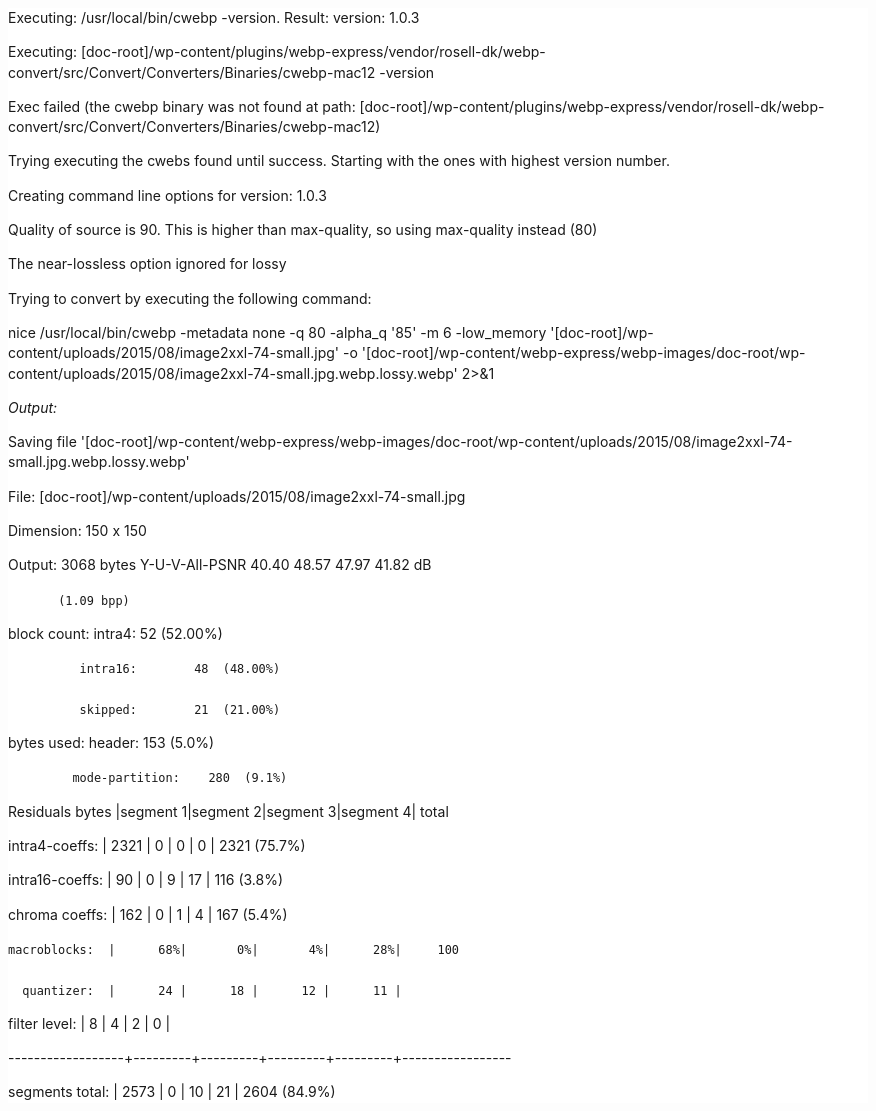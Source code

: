 Executing: /usr/local/bin/cwebp -version. Result: version: 1.0.3

Executing: [doc-root]/wp-content/plugins/webp-express/vendor/rosell-dk/webp-convert/src/Convert/Converters/Binaries/cwebp-mac12 -version

Exec failed (the cwebp binary was not found at path: [doc-root]/wp-content/plugins/webp-express/vendor/rosell-dk/webp-convert/src/Convert/Converters/Binaries/cwebp-mac12)

Trying executing the cwebs found until success. Starting with the ones with highest version number.

Creating command line options for version: 1.0.3

Quality of source is 90. This is higher than max-quality, so using max-quality instead (80)

The near-lossless option ignored for lossy

Trying to convert by executing the following command:

nice /usr/local/bin/cwebp -metadata none -q 80 -alpha_q '85' -m 6 -low_memory '[doc-root]/wp-content/uploads/2015/08/image2xxl-74-small.jpg' -o '[doc-root]/wp-content/webp-express/webp-images/doc-root/wp-content/uploads/2015/08/image2xxl-74-small.jpg.webp.lossy.webp' 2>&1


*Output:* 

Saving file '[doc-root]/wp-content/webp-express/webp-images/doc-root/wp-content/uploads/2015/08/image2xxl-74-small.jpg.webp.lossy.webp'

File:      [doc-root]/wp-content/uploads/2015/08/image2xxl-74-small.jpg

Dimension: 150 x 150

Output:    3068 bytes Y-U-V-All-PSNR 40.40 48.57 47.97   41.82 dB

           (1.09 bpp)

block count:  intra4:         52  (52.00%)

              intra16:        48  (48.00%)

              skipped:        21  (21.00%)

bytes used:  header:            153  (5.0%)

             mode-partition:    280  (9.1%)

 Residuals bytes  |segment 1|segment 2|segment 3|segment 4|  total

  intra4-coeffs:  |    2321 |       0 |       0 |       0 |    2321  (75.7%)

 intra16-coeffs:  |      90 |       0 |       9 |      17 |     116  (3.8%)

  chroma coeffs:  |     162 |       0 |       1 |       4 |     167  (5.4%)

    macroblocks:  |      68%|       0%|       4%|      28%|     100

      quantizer:  |      24 |      18 |      12 |      11 |

   filter level:  |       8 |       4 |       2 |       0 |

------------------+---------+---------+---------+---------+-----------------

 segments total:  |    2573 |       0 |      10 |      21 |    2604  (84.9%)

